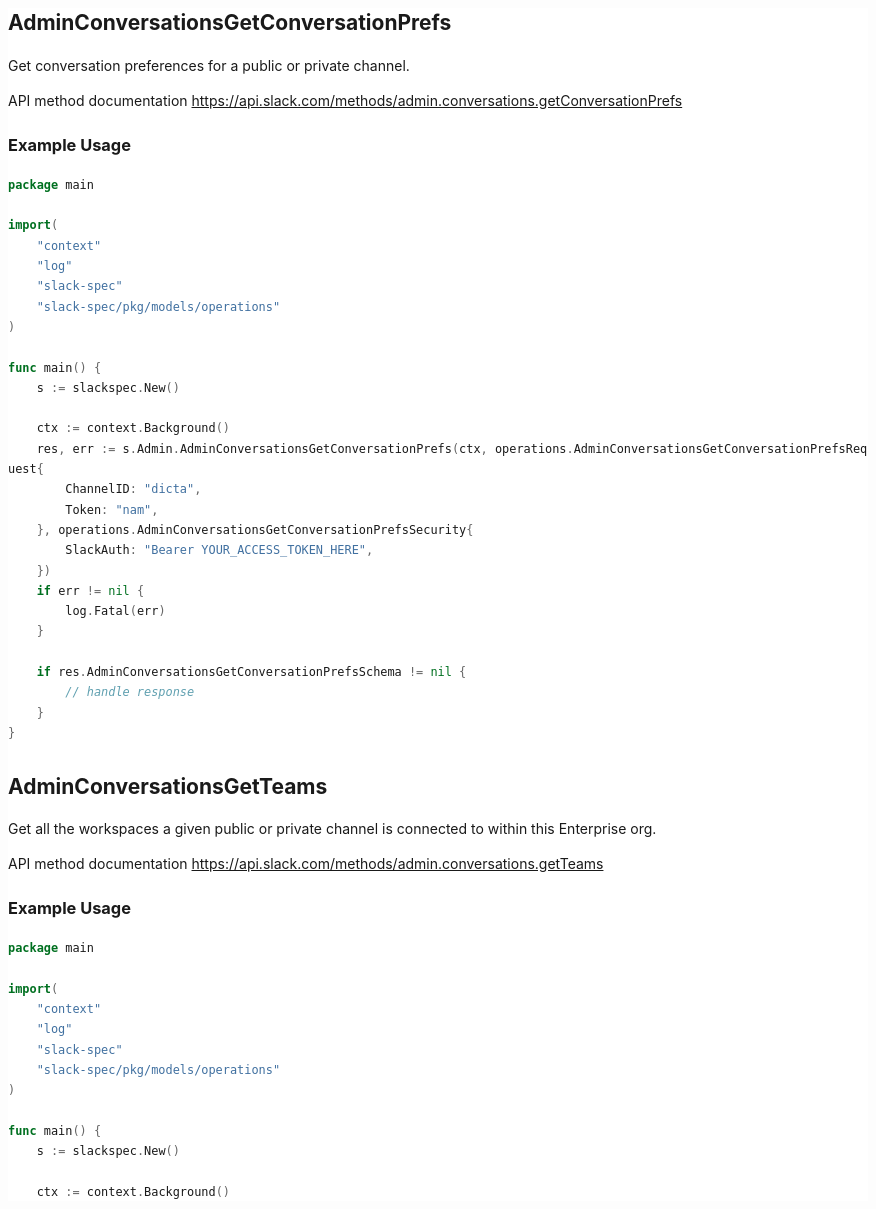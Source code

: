 ## AdminConversationsGetConversationPrefs

Get conversation preferences for a public or private channel.

API method documentation
<https://api.slack.com/methods/admin.conversations.getConversationPrefs>

### Example Usage

```go
package main

import(
	"context"
	"log"
	"slack-spec"
	"slack-spec/pkg/models/operations"
)

func main() {
    s := slackspec.New()

    ctx := context.Background()
    res, err := s.Admin.AdminConversationsGetConversationPrefs(ctx, operations.AdminConversationsGetConversationPrefsRequest{
        ChannelID: "dicta",
        Token: "nam",
    }, operations.AdminConversationsGetConversationPrefsSecurity{
        SlackAuth: "Bearer YOUR_ACCESS_TOKEN_HERE",
    })
    if err != nil {
        log.Fatal(err)
    }

    if res.AdminConversationsGetConversationPrefsSchema != nil {
        // handle response
    }
}
```

## AdminConversationsGetTeams

Get all the workspaces a given public or private channel is connected to within this Enterprise org.

API method documentation
<https://api.slack.com/methods/admin.conversations.getTeams>

### Example Usage

```go
package main

import(
	"context"
	"log"
	"slack-spec"
	"slack-spec/pkg/models/operations"
)

func main() {
    s := slackspec.New()

    ctx := context.Background()
```